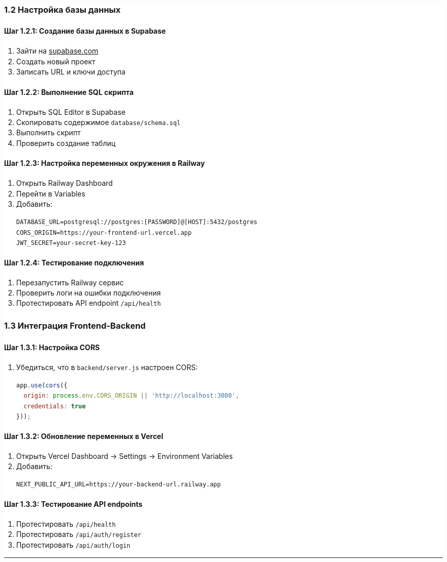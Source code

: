### **1.2 Настройка базы данных**

#### **Шаг 1.2.1: Создание базы данных в Supabase**
1. Зайти на [supabase.com](https://supabase.com)
2. Создать новый проект
3. Записать URL и ключи доступа

#### **Шаг 1.2.2: Выполнение SQL скрипта**
1. Открыть SQL Editor в Supabase
2. Скопировать содержимое `database/schema.sql`
3. Выполнить скрипт
4. Проверить создание таблиц

#### **Шаг 1.2.3: Настройка переменных окружения в Railway**
1. Открыть Railway Dashboard
2. Перейти в Variables
3. Добавить:
   ```
   DATABASE_URL=postgresql://postgres:[PASSWORD]@[HOST]:5432/postgres
   CORS_ORIGIN=https://your-frontend-url.vercel.app
   JWT_SECRET=your-secret-key-123
   ```

#### **Шаг 1.2.4: Тестирование подключения**
1. Перезапустить Railway сервис
2. Проверить логи на ошибки подключения
3. Протестировать API endpoint `/api/health`

### **1.3 Интеграция Frontend-Backend**

#### **Шаг 1.3.1: Настройка CORS**
1. Убедиться, что в `backend/server.js` настроен CORS:
   ```javascript
   app.use(cors({
     origin: process.env.CORS_ORIGIN || 'http://localhost:3000',
     credentials: true
   }));
   ```

#### **Шаг 1.3.2: Обновление переменных в Vercel**
1. Открыть Vercel Dashboard → Settings → Environment Variables
2. Добавить:
   ```
   NEXT_PUBLIC_API_URL=https://your-backend-url.railway.app
   ```

#### **Шаг 1.3.3: Тестирование API endpoints**
1. Протестировать `/api/health`
2. Протестировать `/api/auth/register`
3. Протестировать `/api/auth/login`

---